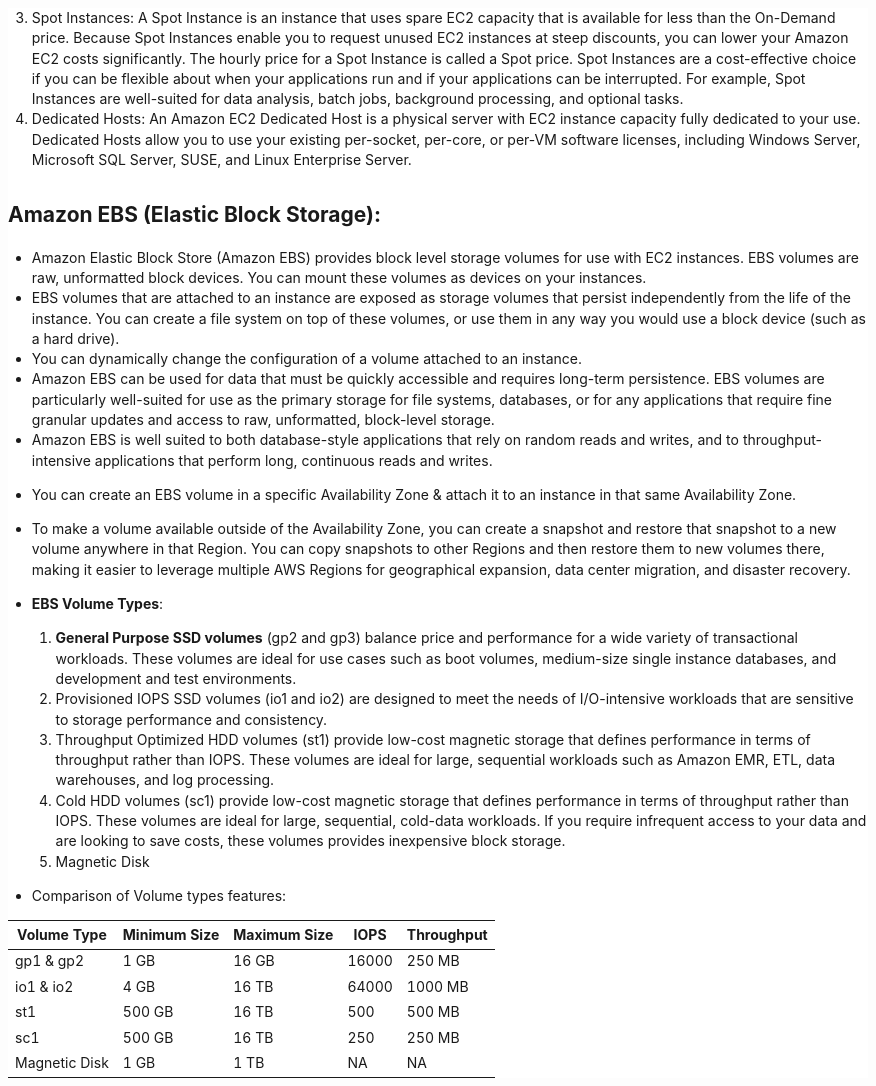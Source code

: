   3.  Spot Instances: A Spot Instance is an instance that uses spare EC2 capacity that is available for less than the On-Demand price. Because Spot Instances enable you to request unused EC2 instances at steep discounts, you can lower your Amazon EC2 costs significantly. The hourly price for a Spot Instance is called a Spot price. Spot Instances are a cost-effective choice if you can be flexible about when your applications run and if your applications can be interrupted. For example, Spot Instances are well-suited for data analysis, batch jobs, background processing, and optional tasks.
  4.  Dedicated Hosts: An Amazon EC2 Dedicated Host is a physical server with EC2 instance capacity fully dedicated to your use. Dedicated Hosts allow you to use your existing per-socket, per-core, or per-VM software licenses, including Windows Server, Microsoft SQL Server, SUSE, and Linux Enterprise Server.

## Amazon EBS (Elastic Block Storage):

- Amazon Elastic Block Store (Amazon EBS) provides block level storage volumes for use with EC2 instances. EBS volumes are raw, unformatted block devices. You can mount these volumes as devices on your instances.
- EBS volumes that are attached to an instance are exposed as storage volumes that persist independently from the life of the instance. You can create a file system on top of these volumes, or use them in any way you would use a block device (such as a hard drive).
- You can dynamically change the configuration of a volume attached to an instance.
- Amazon EBS can be used for data that must be quickly accessible and requires long-term persistence. EBS volumes are particularly well-suited for use as the primary storage for file systems, databases, or for any applications that require fine granular updates and access to raw, unformatted, block-level storage.
- Amazon EBS is well suited to both database-style applications that rely on random reads and writes, and to throughput-intensive applications that perform long, continuous reads and writes.

* You can create an EBS volume in a specific Availability Zone & attach it to an instance in that same Availability Zone.
* To make a volume available outside of the Availability Zone, you can create a snapshot and restore that snapshot to a new volume anywhere in that Region. You can copy snapshots to other Regions and then restore them to new volumes there, making it easier to leverage multiple AWS Regions for geographical expansion, data center migration, and disaster recovery.
* **EBS Volume Types**:
  1.  **General Purpose SSD volumes** (gp2 and gp3) balance price and performance for a wide variety of transactional workloads. These volumes are ideal for use cases such as boot volumes, medium-size single instance databases, and development and test environments.
  2.  Provisioned IOPS SSD volumes (io1 and io2) are designed to meet the needs of I/O-intensive workloads that are sensitive to storage performance and consistency.
  3.  Throughput Optimized HDD volumes (st1) provide low-cost magnetic storage that defines performance in terms of throughput rather than IOPS. These volumes are ideal for large, sequential workloads such as Amazon EMR, ETL, data warehouses, and log processing.
  4.  Cold HDD volumes (sc1) provide low-cost magnetic storage that defines performance in terms of throughput rather than IOPS. These volumes are ideal for large, sequential, cold-data workloads. If you require infrequent access to your data and are looking to save costs, these volumes provides inexpensive block storage.
  5. Magnetic Disk

* Comparison of Volume types features: 

| Volume Type   | Minimum Size | Maximum Size | IOPS  | Throughput |
|---------------|--------------|--------------|-------|------------|
| gp1 & gp2     |    1 GB      |    16 GB     | 16000 | 250 MB     |
| io1 & io2     |    4 GB      |    16 TB     | 64000 | 1000 MB    |
|    st1        |   500 GB     |    16 TB     | 500   | 500 MB     |
|    sc1        |   500 GB     |    16 TB     | 250   | 250 MB     |
| Magnetic Disk |    1 GB      |    1 TB      | NA    | NA         |
